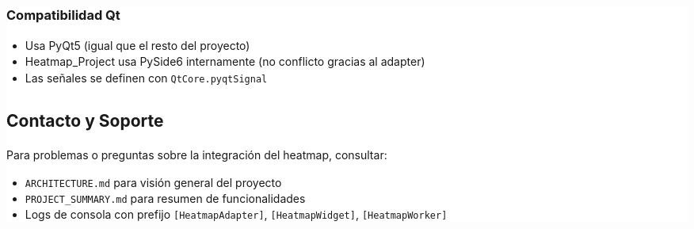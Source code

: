 ### Compatibilidad Qt

- Usa PyQt5 (igual que el resto del proyecto)
- Heatmap_Project usa PySide6 internamente (no conflicto gracias al adapter)
- Las señales se definen con `QtCore.pyqtSignal`

## Contacto y Soporte

Para problemas o preguntas sobre la integración del heatmap, consultar:

- `ARCHITECTURE.md` para visión general del proyecto
- `PROJECT_SUMMARY.md` para resumen de funcionalidades
- Logs de consola con prefijo `[HeatmapAdapter]`, `[HeatmapWidget]`, `[HeatmapWorker]`
